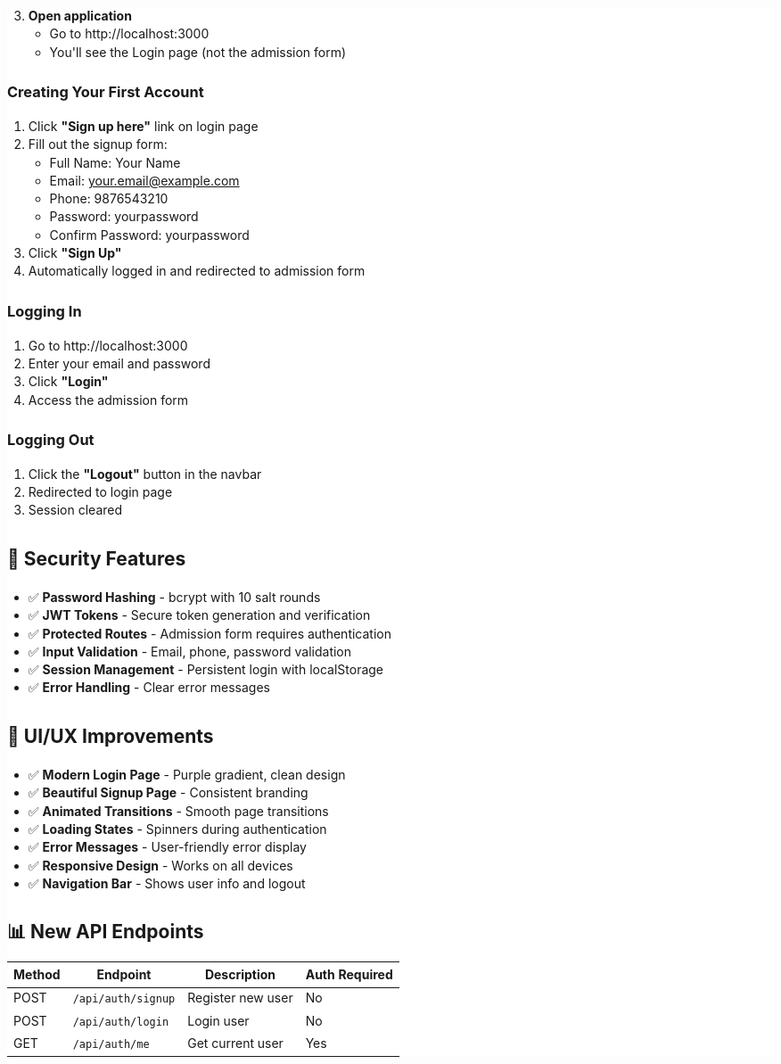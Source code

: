 3. **Open application**
   - Go to http://localhost:3000
   - You'll see the Login page (not the admission form)

### Creating Your First Account

1. Click **"Sign up here"** link on login page
2. Fill out the signup form:
   - Full Name: Your Name
   - Email: your.email@example.com
   - Phone: 9876543210
   - Password: yourpassword
   - Confirm Password: yourpassword
3. Click **"Sign Up"**
4. Automatically logged in and redirected to admission form

### Logging In

1. Go to http://localhost:3000
2. Enter your email and password
3. Click **"Login"**
4. Access the admission form

### Logging Out

1. Click the **"Logout"** button in the navbar
2. Redirected to login page
3. Session cleared

## 🔐 Security Features

- ✅ **Password Hashing** - bcrypt with 10 salt rounds
- ✅ **JWT Tokens** - Secure token generation and verification
- ✅ **Protected Routes** - Admission form requires authentication
- ✅ **Input Validation** - Email, phone, password validation
- ✅ **Session Management** - Persistent login with localStorage
- ✅ **Error Handling** - Clear error messages

## 🎨 UI/UX Improvements

- ✅ **Modern Login Page** - Purple gradient, clean design
- ✅ **Beautiful Signup Page** - Consistent branding
- ✅ **Animated Transitions** - Smooth page transitions
- ✅ **Loading States** - Spinners during authentication
- ✅ **Error Messages** - User-friendly error display
- ✅ **Responsive Design** - Works on all devices
- ✅ **Navigation Bar** - Shows user info and logout

## 📊 New API Endpoints

| Method | Endpoint | Description | Auth Required |
|--------|----------|-------------|---------------|
| POST | `/api/auth/signup` | Register new user | No |
| POST | `/api/auth/login` | Login user | No |
| GET | `/api/auth/me` | Get current user | Yes |
